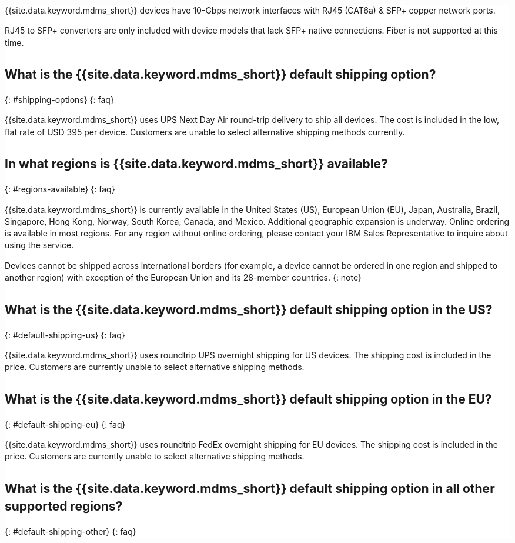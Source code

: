{{site.data.keyword.mdms_short}} devices have 10-Gbps network interfaces with RJ45 (CAT6a) & SFP+ copper network ports.

RJ45 to SFP+ converters are only included with device models that lack SFP+ native connections. Fiber is not supported at this time.

## What is the {{site.data.keyword.mdms_short}} default shipping option?
{: #shipping-options}
{: faq}

{{site.data.keyword.mdms_short}} uses UPS Next Day Air round-trip delivery to ship all devices. The cost is included in the low, flat rate of USD 395 per device. Customers are unable to select alternative shipping methods currently.


## In what regions is {{site.data.keyword.mdms_short}} available?
{: #regions-available}
{: faq}

{{site.data.keyword.mdms_short}} is currently available in the United States (US), European Union (EU), Japan, Australia, Brazil, Singapore, Hong Kong, Norway, South Korea, Canada, and Mexico. Additional geographic expansion is underway. Online ordering is available in most regions. For any region without online ordering, please contact your IBM Sales Representative to inquire about using the service.

Devices cannot be shipped across international borders (for example, a device cannot be ordered in one region and shipped to another region) with exception of the European Union and its 28-member countries.
{: note}

## What is the {{site.data.keyword.mdms_short}} default shipping option in the US?
{: #default-shipping-us}
{: faq}

{{site.data.keyword.mdms_short}} uses roundtrip UPS overnight shipping for US devices. The shipping cost is included in the price. Customers are currently unable to select alternative shipping methods. 

## What is the {{site.data.keyword.mdms_short}} default shipping option in the EU?
{: #default-shipping-eu}
{: faq}

{{site.data.keyword.mdms_short}} uses roundtrip FedEx overnight shipping for EU devices. The shipping cost is included in the price. Customers are currently unable to select alternative shipping methods. 

## What is the {{site.data.keyword.mdms_short}} default shipping option in all other supported regions?
{: #default-shipping-other}
{: faq}
